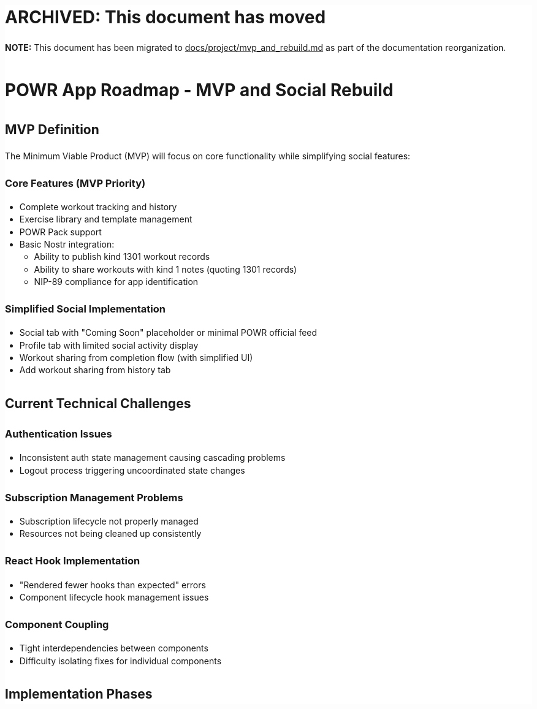 # ARCHIVED: This document has moved

**NOTE:** This document has been migrated to [docs/project/mvp_and_rebuild.md](../project/mvp_and_rebuild.md) as part of the documentation reorganization.

# POWR App Roadmap - MVP and Social Rebuild

## MVP Definition

The Minimum Viable Product (MVP) will focus on core functionality while simplifying social features:

### Core Features (MVP Priority)
- Complete workout tracking and history
- Exercise library and template management
- POWR Pack support
- Basic Nostr integration:
  - Ability to publish kind 1301 workout records
  - Ability to share workouts with kind 1 notes (quoting 1301 records)
  - NIP-89 compliance for app identification
  
### Simplified Social Implementation
- Social tab with "Coming Soon" placeholder or minimal POWR official feed
- Profile tab with limited social activity display
- Workout sharing from completion flow (with simplified UI)
- Add workout sharing from history tab

## Current Technical Challenges

### Authentication Issues
- Inconsistent auth state management causing cascading problems
- Logout process triggering uncoordinated state changes

### Subscription Management Problems
- Subscription lifecycle not properly managed
- Resources not being cleaned up consistently

### React Hook Implementation
- "Rendered fewer hooks than expected" errors
- Component lifecycle hook management issues

### Component Coupling
- Tight interdependencies between components
- Difficulty isolating fixes for individual components

## Implementation Phases

